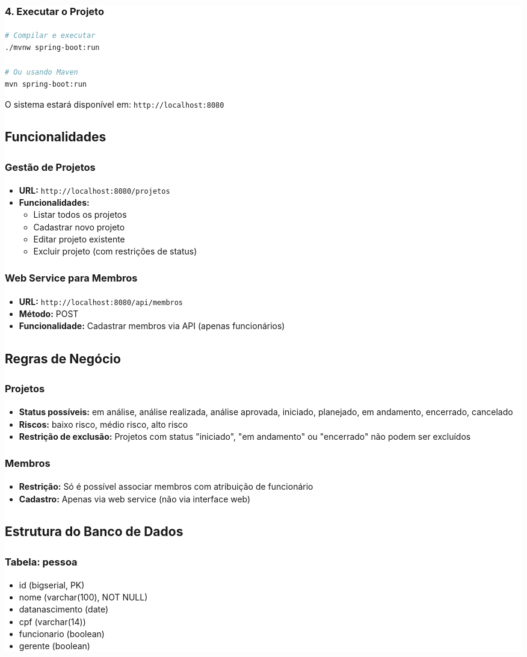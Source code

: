 ### 4. Executar o Projeto
```bash
# Compilar e executar
./mvnw spring-boot:run

# Ou usando Maven
mvn spring-boot:run
```

O sistema estará disponível em: `http://localhost:8080`

## Funcionalidades

### Gestão de Projetos
- **URL:** `http://localhost:8080/projetos`
- **Funcionalidades:**
  - Listar todos os projetos
  - Cadastrar novo projeto
  - Editar projeto existente
  - Excluir projeto (com restrições de status)

### Web Service para Membros
- **URL:** `http://localhost:8080/api/membros`
- **Método:** POST
- **Funcionalidade:** Cadastrar membros via API (apenas funcionários)

## Regras de Negócio

### Projetos
- **Status possíveis:** em análise, análise realizada, análise aprovada, iniciado, planejado, em andamento, encerrado, cancelado
- **Riscos:** baixo risco, médio risco, alto risco
- **Restrição de exclusão:** Projetos com status "iniciado", "em andamento" ou "encerrado" não podem ser excluídos

### Membros
- **Restrição:** Só é possível associar membros com atribuição de funcionário
- **Cadastro:** Apenas via web service (não via interface web)

## Estrutura do Banco de Dados

### Tabela: pessoa
- id (bigserial, PK)
- nome (varchar(100), NOT NULL)
- datanascimento (date)
- cpf (varchar(14))
- funcionario (boolean)
- gerente (boolean)

